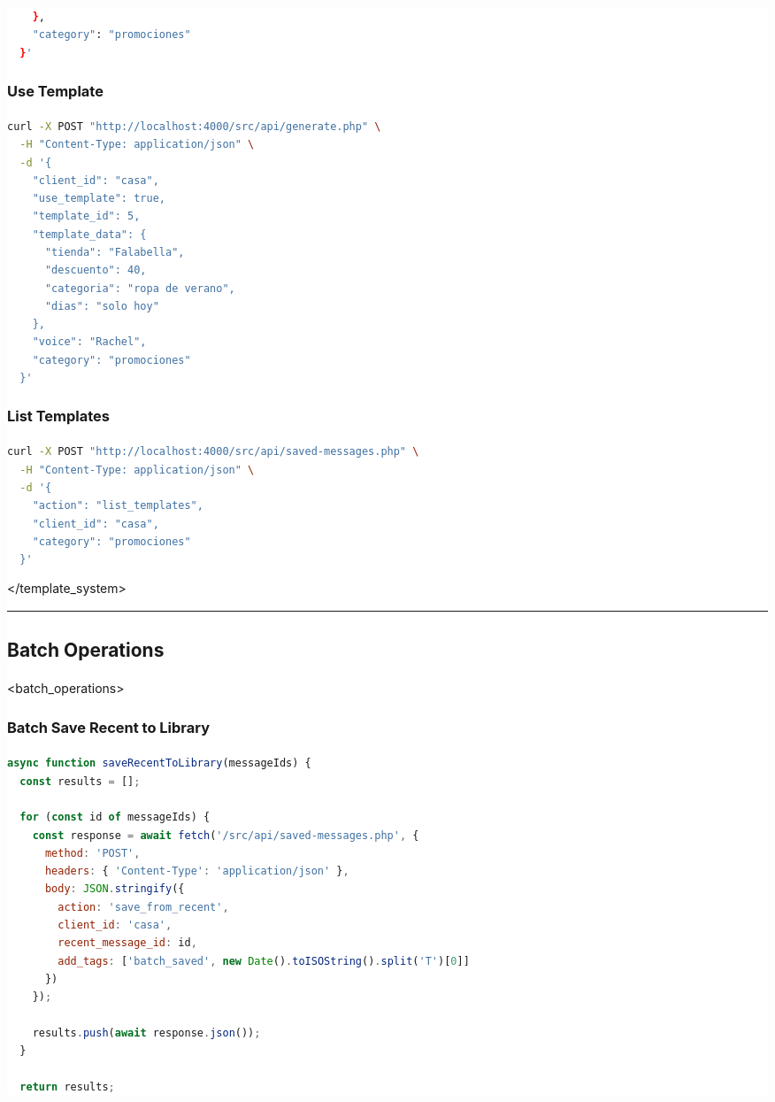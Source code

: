 ```bash
    },
    "category": "promociones"
  }'
```

### Use Template
```bash
curl -X POST "http://localhost:4000/src/api/generate.php" \
  -H "Content-Type: application/json" \
  -d '{
    "client_id": "casa",
    "use_template": true,
    "template_id": 5,
    "template_data": {
      "tienda": "Falabella",
      "descuento": 40,
      "categoria": "ropa de verano",
      "dias": "solo hoy"
    },
    "voice": "Rachel",
    "category": "promociones"
  }'
```

### List Templates
```bash
curl -X POST "http://localhost:4000/src/api/saved-messages.php" \
  -H "Content-Type: application/json" \
  -d '{
    "action": "list_templates",
    "client_id": "casa",
    "category": "promociones"
  }'
```
</template_system>

---

## Batch Operations

<batch_operations>

### Batch Save Recent to Library
```javascript
async function saveRecentToLibrary(messageIds) {
  const results = [];
  
  for (const id of messageIds) {
    const response = await fetch('/src/api/saved-messages.php', {
      method: 'POST',
      headers: { 'Content-Type': 'application/json' },
      body: JSON.stringify({
        action: 'save_from_recent',
        client_id: 'casa',
        recent_message_id: id,
        add_tags: ['batch_saved', new Date().toISOString().split('T')[0]]
      })
    });
    
    results.push(await response.json());
  }
  
  return results;
```